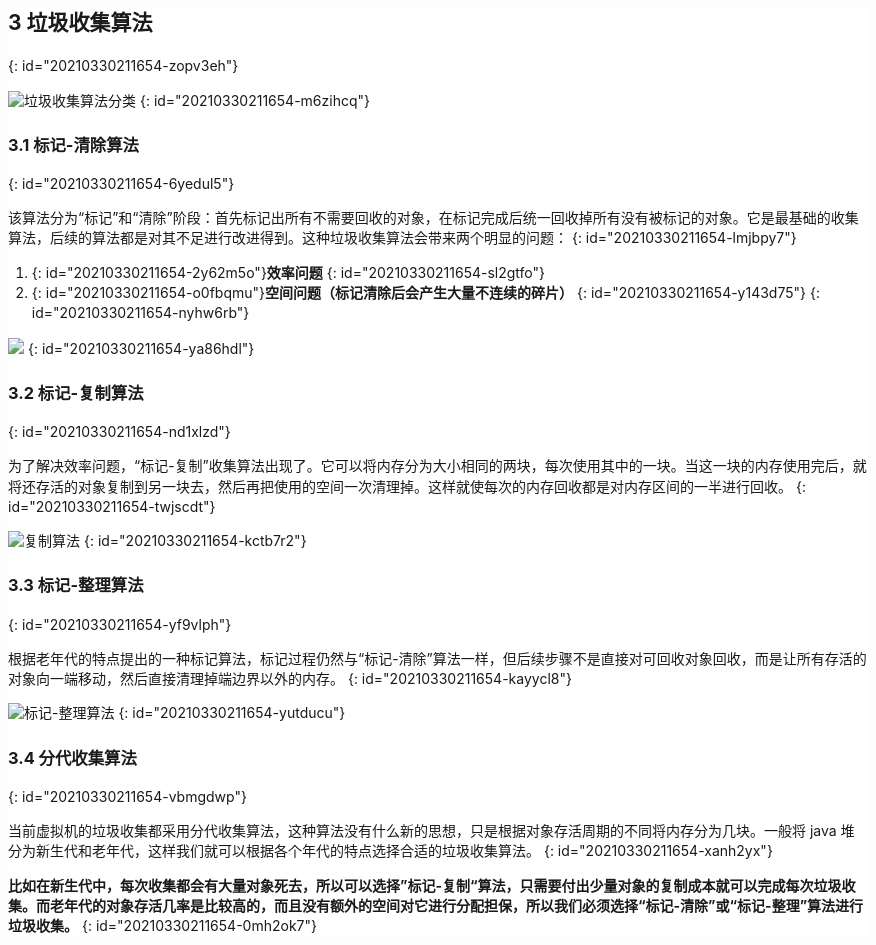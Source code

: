 ## 3 垃圾收集算法
{: id="20210330211654-zopv3eh"}

![垃圾收集算法分类](./pictures/jvm垃圾回收/垃圾收集算法.png)
{: id="20210330211654-m6zihcq"}

### 3.1 标记-清除算法
{: id="20210330211654-6yedul5"}

该算法分为“标记”和“清除”阶段：首先标记出所有不需要回收的对象，在标记完成后统一回收掉所有没有被标记的对象。它是最基础的收集算法，后续的算法都是对其不足进行改进得到。这种垃圾收集算法会带来两个明显的问题：
{: id="20210330211654-lmjbpy7"}

1. {: id="20210330211654-2y62m5o"}**效率问题**
   {: id="20210330211654-sl2gtfo"}
2. {: id="20210330211654-o0fbqmu"}**空间问题（标记清除后会产生大量不连续的碎片）**
   {: id="20210330211654-y143d75"}
{: id="20210330211654-nyhw6rb"}

![](./pictures/jvm垃圾回收/标记-清除算法.jpeg)
{: id="20210330211654-ya86hdl"}

### 3.2 标记-复制算法
{: id="20210330211654-nd1xlzd"}

为了解决效率问题，“标记-复制”收集算法出现了。它可以将内存分为大小相同的两块，每次使用其中的一块。当这一块的内存使用完后，就将还存活的对象复制到另一块去，然后再把使用的空间一次清理掉。这样就使每次的内存回收都是对内存区间的一半进行回收。
{: id="20210330211654-twjscdt"}

![复制算法](./pictures/jvm垃圾回收/90984624.png)
{: id="20210330211654-kctb7r2"}

### 3.3 标记-整理算法
{: id="20210330211654-yf9vlph"}

根据老年代的特点提出的一种标记算法，标记过程仍然与“标记-清除”算法一样，但后续步骤不是直接对可回收对象回收，而是让所有存活的对象向一端移动，然后直接清理掉端边界以外的内存。
{: id="20210330211654-kayycl8"}

![标记-整理算法 ](./pictures/jvm垃圾回收/94057049.png)
{: id="20210330211654-yutducu"}

### 3.4 分代收集算法
{: id="20210330211654-vbmgdwp"}

当前虚拟机的垃圾收集都采用分代收集算法，这种算法没有什么新的思想，只是根据对象存活周期的不同将内存分为几块。一般将 java 堆分为新生代和老年代，这样我们就可以根据各个年代的特点选择合适的垃圾收集算法。
{: id="20210330211654-xanh2yx"}

**比如在新生代中，每次收集都会有大量对象死去，所以可以选择”标记-复制“算法，只需要付出少量对象的复制成本就可以完成每次垃圾收集。而老年代的对象存活几率是比较高的，而且没有额外的空间对它进行分配担保，所以我们必须选择“标记-清除”或“标记-整理”算法进行垃圾收集。**
{: id="20210330211654-0mh2ok7"}
